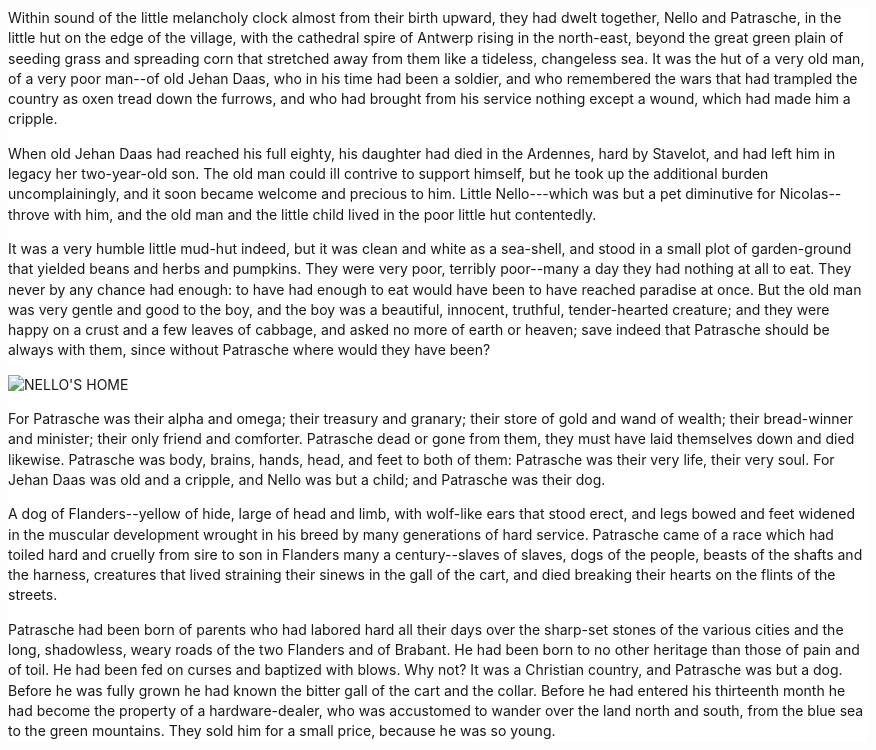 Within sound of the little melancholy clock almost from their birth
upward, they had dwelt together, Nello and Patrasche, in the little hut
on the edge of the village, with the cathedral spire of Antwerp rising
in the north-east, beyond the great green plain of seeding grass and
spreading corn that stretched away from them like a tideless, changeless
sea. It was the hut of a very old man, of a very poor man--of old Jehan
Daas, who in his time had been a soldier, and who remembered the wars
that had trampled the country as oxen tread down the furrows, and who
had brought from his service nothing except a wound, which had made him
a cripple.

When old Jehan Daas had reached his full eighty, his daughter had
died in the Ardennes, hard by Stavelot, and had left him in legacy her
two-year-old son. The old man could ill contrive to support himself,
but he took up the additional burden uncomplainingly, and it soon
became welcome and precious to him. Little Nello---which was but a pet
diminutive for Nicolas--throve with him, and the old man and the little
child lived in the poor little hut contentedly.

It was a very humble little mud-hut indeed, but it was clean and white
as a sea-shell, and stood in a small plot of garden-ground that yielded
beans and herbs and pumpkins. They were very poor, terribly poor--many a
day they had nothing at all to eat. They never by any chance had enough:
to have had enough to eat would have been to have reached paradise at
once. But the old man was very gentle and good to the boy, and the boy
was a beautiful, innocent, truthful, tender-hearted creature; and they
were happy on a crust and a few leaves of cabbage, and asked no more of
earth or heaven; save indeed that Patrasche should be always with them,
since without Patrasche where would they have been?

![NELLO'S HOME](/img/NELLO'SHOME.png)

For Patrasche was their alpha and omega; their treasury and granary;
their store of gold and wand of wealth; their bread-winner and minister;
their only friend and comforter. Patrasche dead or gone from them, they
must have laid themselves down and died likewise. Patrasche was body,
brains, hands, head, and feet to both of them: Patrasche was their very
life, their very soul. For Jehan Daas was old and a cripple, and Nello
was but a child; and Patrasche was their dog.

A dog of Flanders--yellow of hide, large of head and limb, with
wolf-like ears that stood erect, and legs bowed and feet widened in the
muscular development wrought in his breed by many generations of hard
service. Patrasche came of a race which had toiled hard and cruelly from
sire to son in Flanders many a century--slaves of slaves, dogs of the
people, beasts of the shafts and the harness, creatures that lived
straining their sinews in the gall of the cart, and died breaking their
hearts on the flints of the streets.

Patrasche had been born of parents who had labored hard all their
days over the sharp-set stones of the various cities and the long,
shadowless, weary roads of the two Flanders and of Brabant. He had been
born to no other heritage than those of pain and of toil. He had been
fed on curses and baptized with blows. Why not? It was a Christian
country, and Patrasche was but a dog. Before he was fully grown he had
known the bitter gall of the cart and the collar. Before he had entered
his thirteenth month he had become the property of a hardware-dealer,
who was accustomed to wander over the land north and south, from the
blue sea to the green mountains. They sold him for a small price,
because he was so young.
